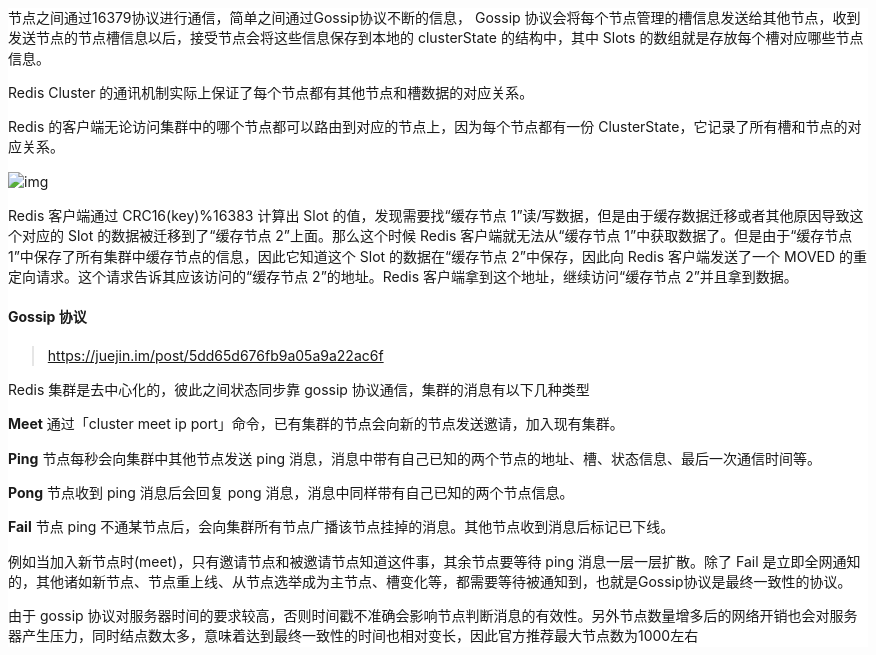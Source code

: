 节点之间通过16379协议进行通信，简单之间通过Gossip协议不断的信息， Gossip 协议会将每个节点管理的槽信息发送给其他节点，收到发送节点的节点槽信息以后，接受节点会将这些信息保存到本地的 clusterState 的结构中，其中 Slots 的数组就是存放每个槽对应哪些节点信息。

Redis Cluster 的通讯机制实际上保证了每个节点都有其他节点和槽数据的对应关系。

Redis 的客户端无论访问集群中的哪个节点都可以路由到对应的节点上，因为每个节点都有一份 ClusterState，它记录了所有槽和节点的对应关系。

![img](https://s3.51cto.com/oss/202004/05/8b916ee83adfac9d8550090caa88d4dc.jpg-wh_600x-s_591866780.jpg)

Redis 客户端通过 CRC16(key)%16383 计算出 Slot 的值，发现需要找“缓存节点 1”读/写数据，但是由于缓存数据迁移或者其他原因导致这个对应的 Slot 的数据被迁移到了“缓存节点 2”上面。那么这个时候 Redis 客户端就无法从“缓存节点 1”中获取数据了。但是由于“缓存节点 1”中保存了所有集群中缓存节点的信息，因此它知道这个 Slot 的数据在“缓存节点 2”中保存，因此向 Redis 客户端发送了一个 MOVED 的重定向请求。这个请求告诉其应该访问的“缓存节点 2”的地址。Redis 客户端拿到这个地址，继续访问“缓存节点 2”并且拿到数据。

#### Gossip 协议

> https://juejin.im/post/5dd65d676fb9a05a9a22ac6f

Redis 集群是去中心化的，彼此之间状态同步靠 gossip 协议通信，集群的消息有以下几种类型

**Meet** 通过「cluster meet ip port」命令，已有集群的节点会向新的节点发送邀请，加入现有集群。

**Ping** 节点每秒会向集群中其他节点发送 ping 消息，消息中带有自己已知的两个节点的地址、槽、状态信息、最后一次通信时间等。

**Pong** 节点收到 ping 消息后会回复 pong 消息，消息中同样带有自己已知的两个节点信息。

**Fail** 节点 ping 不通某节点后，会向集群所有节点广播该节点挂掉的消息。其他节点收到消息后标记已下线。

例如当加入新节点时(meet)，只有邀请节点和被邀请节点知道这件事，其余节点要等待 ping 消息一层一层扩散。除了 Fail 是立即全网通知的，其他诸如新节点、节点重上线、从节点选举成为主节点、槽变化等，都需要等待被通知到，也就是Gossip协议是最终一致性的协议。

由于 gossip 协议对服务器时间的要求较高，否则时间戳不准确会影响节点判断消息的有效性。另外节点数量增多后的网络开销也会对服务器产生压力，同时结点数太多，意味着达到最终一致性的时间也相对变长，因此官方推荐最大节点数为1000左右

